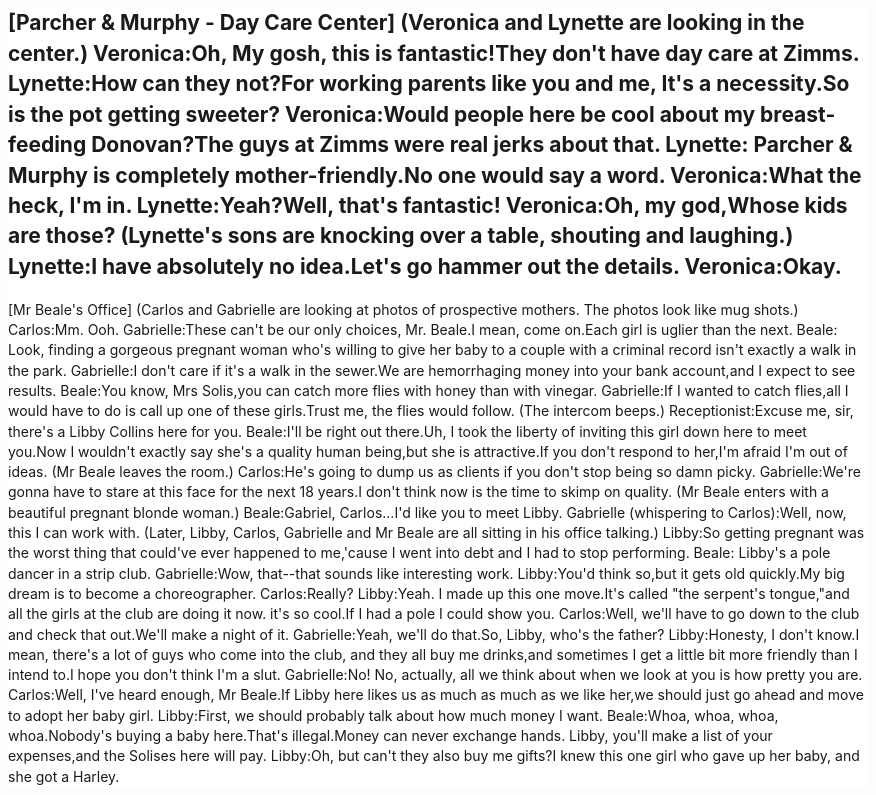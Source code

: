 [Parcher & Murphy - Day Care Center]
(Veronica and Lynette are looking in the center.)
Veronica:Oh, My gosh, this is fantastic!They don't have day care at Zimms.
Lynette:How can they not?For working parents like you and me, It's a necessity.So is the pot getting sweeter?
Veronica:Would people here be cool about my breast-feeding Donovan?The guys at Zimms were real jerks about that.
Lynette: Parcher & Murphy is completely mother-friendly.No one would say a word.
Veronica:What the heck, I'm in.
Lynette:Yeah?Well, that's fantastic!
Veronica:Oh, my god,Whose kids are those?
(Lynette's sons are knocking over a table, shouting and laughing.)
Lynette:I have absolutely no idea.Let's go hammer out the details.
Veronica:Okay.
--------------------------------------------------------------------------------
[Mr Beale's Office]
(Carlos and Gabrielle are looking at photos of prospective mothers. The photos look like mug shots.) 
Carlos:Mm. Ooh.
Gabrielle:These can't be our only choices, Mr. Beale.I mean, come on.Each girl is uglier than the next.
Beale: Look, finding a gorgeous pregnant woman who's willing to give her baby to a couple with a criminal record isn't exactly a walk in the park.
Gabrielle:I don't care if it's a walk in the sewer.We are hemorrhaging money into your bank account,and I expect to see results.
Beale:You know, Mrs Solis,you can catch more flies with honey than with vinegar.
Gabrielle:If I wanted to catch flies,all I would have to do is call up one of these girls.Trust me, the flies would follow.
(The intercom beeps.) 
Receptionist:Excuse me, sir, there's a Libby Collins here for you.
Beale:I'll be right out there.Uh, I took the liberty of inviting this girl down here to meet you.Now I wouldn't exactly say she's a quality human being,but she is attractive.If you don't respond to her,I'm afraid I'm out of ideas.
(Mr Beale leaves the room.)
Carlos:He's going to dump us as clients if you don't stop being so damn picky.
Gabrielle:We're gonna have to stare at this face for the next 18 years.I don't think now is the time to skimp on quality.
(Mr Beale enters with a beautiful pregnant blonde woman.) 
Beale:Gabriel, Carlos...I'd like you to meet Libby.
Gabrielle (whispering to Carlos):Well, now, this I can work with.
(Later, Libby, Carlos, Gabrielle and Mr Beale are all sitting in his office talking.) 
Libby:So getting pregnant was the worst thing that could've ever happened to me,'cause I went into debt and I had to stop performing.
Beale: Libby's a pole dancer in a strip club.
Gabrielle:Wow, that--that sounds like interesting work.
Libby:You'd think so,but it gets old quickly.My big dream is to become a choreographer.
Carlos:Really?
Libby:Yeah. I made up this one move.It's called "the serpent's tongue,"and all the girls at the club are doing it now. it's so cool.If I had a pole I could show you.
Carlos:Well, we'll have to go down to the club and check that out.We'll make a night of it.
Gabrielle:Yeah, we'll do that.So, Libby, who's the father?
Libby:Honesty, I don't know.I mean, there's a lot of guys who come into the club, and they all buy me drinks,and sometimes I get a little bit more friendly than I intend to.I hope you don't think I'm a slut.
Gabrielle:No! No, actually, all we think about when we look at you is how pretty you are.
Carlos:Well, I've heard enough, Mr Beale.If Libby here likes us as much as much as we like her,we should just go ahead and move to adopt her baby girl.
Libby:First, we should probably talk about how much money I want.
Beale:Whoa, whoa, whoa, whoa.Nobody's buying a baby here.That's illegal.Money can never exchange hands.
Libby, you'll make a list of your expenses,and the Solises here will pay.
Libby:Oh, but can't they also buy me gifts?I knew this one girl who gave up her baby, and she got a Harley.